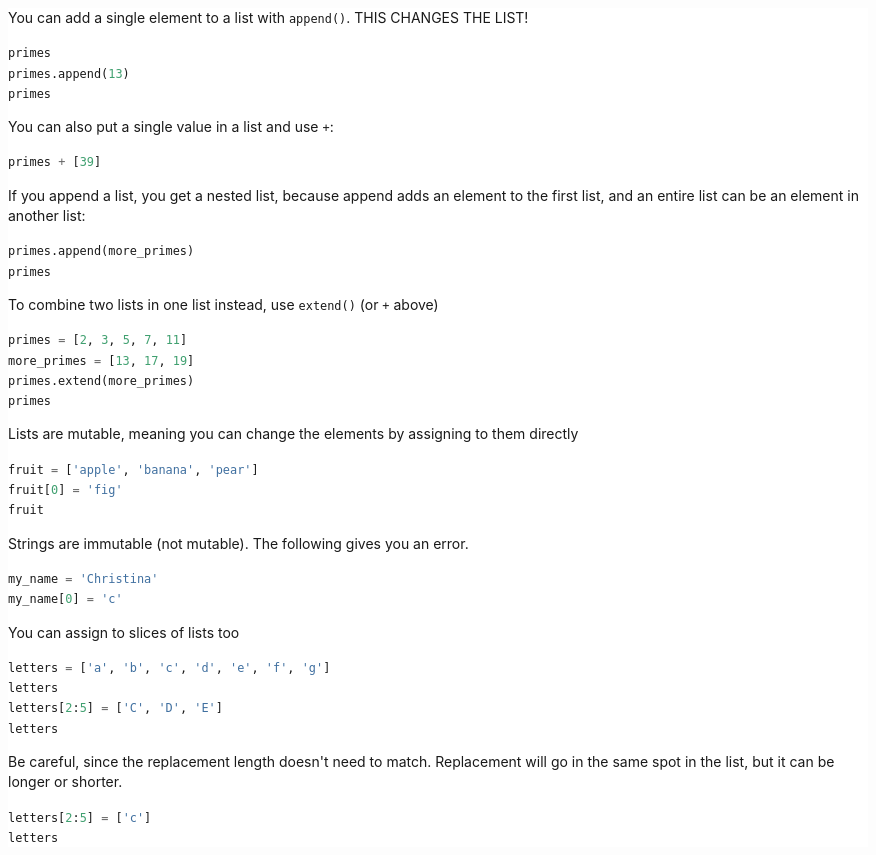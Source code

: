 You can add a single element to a list with `append()`.  THIS CHANGES THE LIST!

```python
primes
primes.append(13)
primes
```

You can also put a single value in a list and use `+`:

```python
primes + [39]
```

If you append a list, you get a nested list, because append adds an element to the first list, and an entire list can be an element in another list:

```python
primes.append(more_primes)
primes
```

To combine two lists in one list instead, use `extend()` (or `+` above)

```python
primes = [2, 3, 5, 7, 11]
more_primes = [13, 17, 19]
primes.extend(more_primes)
primes
```

Lists are mutable, meaning you can change the elements by assigning to them directly

```python
fruit = ['apple', 'banana', 'pear']
fruit[0] = 'fig'
fruit
```

Strings are immutable (not mutable).  The following gives you an error.

```python
my_name = 'Christina'
my_name[0] = 'c'
```

You can assign to slices of lists too

```python
letters = ['a', 'b', 'c', 'd', 'e', 'f', 'g']
letters
letters[2:5] = ['C', 'D', 'E']
letters
```

Be careful, since the replacement length doesn't need to match.  Replacement will go in the same spot in the list, but it can be longer or shorter.

```python
letters[2:5] = ['c']
letters
```
